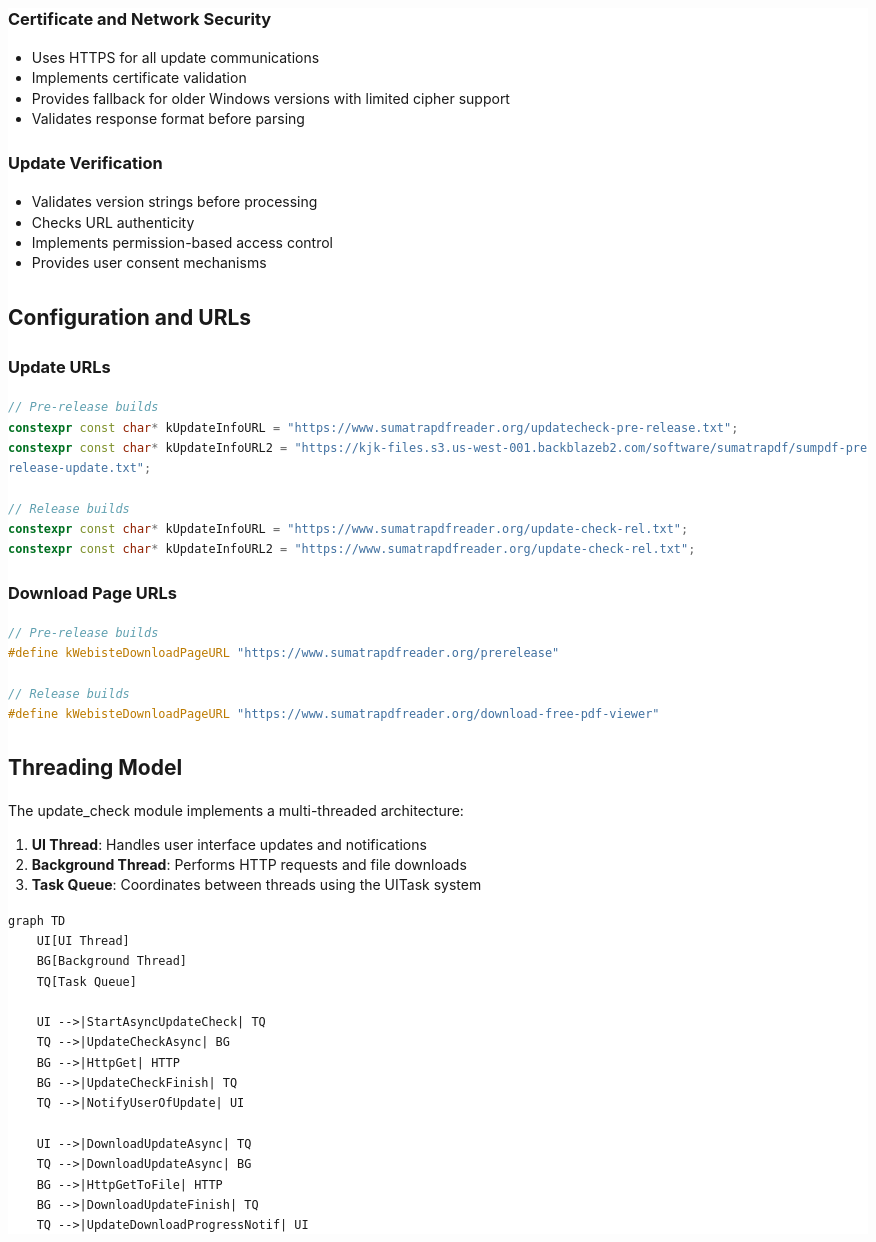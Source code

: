 ### Certificate and Network Security

- Uses HTTPS for all update communications
- Implements certificate validation
- Provides fallback for older Windows versions with limited cipher support
- Validates response format before parsing

### Update Verification

- Validates version strings before processing
- Checks URL authenticity
- Implements permission-based access control
- Provides user consent mechanisms

## Configuration and URLs

### Update URLs

```cpp
// Pre-release builds
constexpr const char* kUpdateInfoURL = "https://www.sumatrapdfreader.org/updatecheck-pre-release.txt";
constexpr const char* kUpdateInfoURL2 = "https://kjk-files.s3.us-west-001.backblazeb2.com/software/sumatrapdf/sumpdf-prerelease-update.txt";

// Release builds
constexpr const char* kUpdateInfoURL = "https://www.sumatrapdfreader.org/update-check-rel.txt";
constexpr const char* kUpdateInfoURL2 = "https://www.sumatrapdfreader.org/update-check-rel.txt";
```

### Download Page URLs

```cpp
// Pre-release builds
#define kWebisteDownloadPageURL "https://www.sumatrapdfreader.org/prerelease"

// Release builds
#define kWebisteDownloadPageURL "https://www.sumatrapdfreader.org/download-free-pdf-viewer"
```

## Threading Model

The update_check module implements a multi-threaded architecture:

1. **UI Thread**: Handles user interface updates and notifications
2. **Background Thread**: Performs HTTP requests and file downloads
3. **Task Queue**: Coordinates between threads using the UITask system

```mermaid
graph TD
    UI[UI Thread]
    BG[Background Thread]
    TQ[Task Queue]
    
    UI -->|StartAsyncUpdateCheck| TQ
    TQ -->|UpdateCheckAsync| BG
    BG -->|HttpGet| HTTP
    BG -->|UpdateCheckFinish| TQ
    TQ -->|NotifyUserOfUpdate| UI
    
    UI -->|DownloadUpdateAsync| TQ
    TQ -->|DownloadUpdateAsync| BG
    BG -->|HttpGetToFile| HTTP
    BG -->|DownloadUpdateFinish| TQ
    TQ -->|UpdateDownloadProgressNotif| UI
```